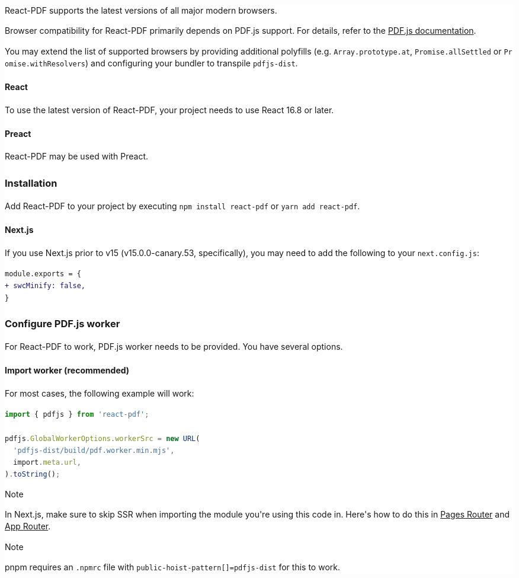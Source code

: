React-PDF supports the latest versions of all major modern browsers.

Browser compatibility for React-PDF primarily depends on PDF.js support. For details, refer to the [PDF.js documentation](https://github.com/mozilla/pdf.js/wiki/Frequently-Asked-Questions#faq-support).

You may extend the list of supported browsers by providing additional polyfills (e.g. `Array.prototype.at`, `Promise.allSettled` or `Promise.withResolvers`) and configuring your bundler to transpile `pdfjs-dist`.

#### React

To use the latest version of React-PDF, your project needs to use React 16.8 or later.

#### Preact

React-PDF may be used with Preact.

### Installation

Add React-PDF to your project by executing `npm install react-pdf` or `yarn add react-pdf`.

#### Next.js

If you use Next.js prior to v15 (v15.0.0-canary.53, specifically), you may need to add the following to your `next.config.js`:

```diff
module.exports = {
+ swcMinify: false,
}
```

### Configure PDF.js worker

For React-PDF to work, PDF.js worker needs to be provided. You have several options.

#### Import worker (recommended)

For most cases, the following example will work:

```ts
import { pdfjs } from 'react-pdf';

pdfjs.GlobalWorkerOptions.workerSrc = new URL(
  'pdfjs-dist/build/pdf.worker.min.mjs',
  import.meta.url,
).toString();
```

> [!NOTE]
> In Next.js, make sure to skip SSR when importing the module you're using this code in. Here's how to do this in [Pages Router](https://nextjs.org/docs/pages/guides/lazy-loading#with-no-ssr) and [App Router](https://nextjs.org/docs/app/guides/lazy-loading#skipping-ssr).

> [!NOTE]
> pnpm requires an `.npmrc` file with `public-hoist-pattern[]=pdfjs-dist` for this to work.
